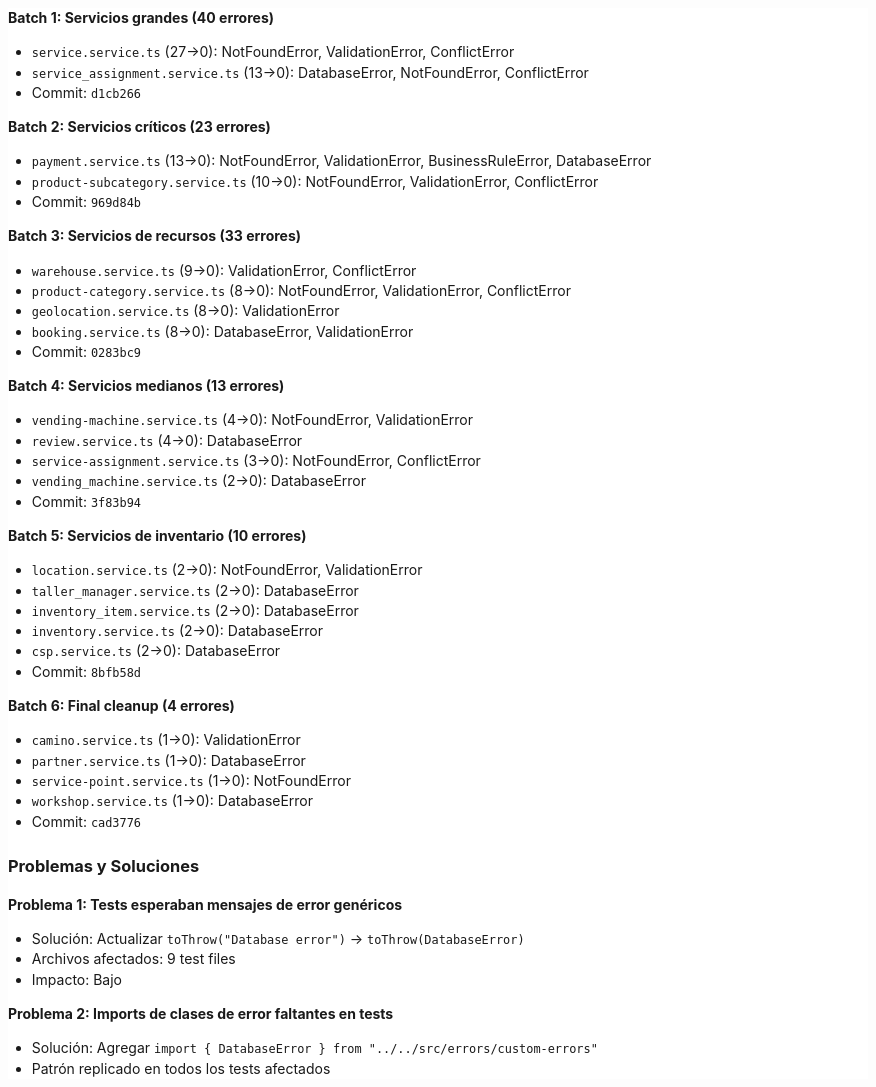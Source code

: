**Batch 1: Servicios grandes (40 errores)**

- `service.service.ts` (27→0): NotFoundError, ValidationError, ConflictError
- `service_assignment.service.ts` (13→0): DatabaseError, NotFoundError, ConflictError
- Commit: `d1cb266`

**Batch 2: Servicios críticos (23 errores)**

- `payment.service.ts` (13→0): NotFoundError, ValidationError, BusinessRuleError, DatabaseError
- `product-subcategory.service.ts` (10→0): NotFoundError, ValidationError, ConflictError
- Commit: `969d84b`

**Batch 3: Servicios de recursos (33 errores)**

- `warehouse.service.ts` (9→0): ValidationError, ConflictError
- `product-category.service.ts` (8→0): NotFoundError, ValidationError, ConflictError
- `geolocation.service.ts` (8→0): ValidationError
- `booking.service.ts` (8→0): DatabaseError, ValidationError
- Commit: `0283bc9`

**Batch 4: Servicios medianos (13 errores)**

- `vending-machine.service.ts` (4→0): NotFoundError, ValidationError
- `review.service.ts` (4→0): DatabaseError
- `service-assignment.service.ts` (3→0): NotFoundError, ConflictError
- `vending_machine.service.ts` (2→0): DatabaseError
- Commit: `3f83b94`

**Batch 5: Servicios de inventario (10 errores)**

- `location.service.ts` (2→0): NotFoundError, ValidationError
- `taller_manager.service.ts` (2→0): DatabaseError
- `inventory_item.service.ts` (2→0): DatabaseError
- `inventory.service.ts` (2→0): DatabaseError
- `csp.service.ts` (2→0): DatabaseError
- Commit: `8bfb58d`

**Batch 6: Final cleanup (4 errores)**

- `camino.service.ts` (1→0): ValidationError
- `partner.service.ts` (1→0): DatabaseError
- `service-point.service.ts` (1→0): NotFoundError
- `workshop.service.ts` (1→0): DatabaseError
- Commit: `cad3776`

### Problemas y Soluciones

**Problema 1: Tests esperaban mensajes de error genéricos**

- Solución: Actualizar `toThrow("Database error")` → `toThrow(DatabaseError)`
- Archivos afectados: 9 test files
- Impacto: Bajo

**Problema 2: Imports de clases de error faltantes en tests**

- Solución: Agregar `import { DatabaseError } from "../../src/errors/custom-errors"`
- Patrón replicado en todos los tests afectados
